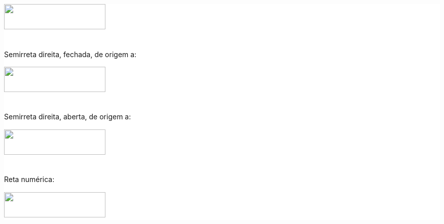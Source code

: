   <img height="50" width="200" src="../../img/semirreta-esquerda-aberta-origem-b.png">
</di>
<br>
<br>
<div style="display:inline_block">
   <p>Semirreta direita, fechada, de origem a:</p>
   <img height="50" width="200" src="../../img/semirreta-direita-fechada-origem-a.png">
</di>
<br>
<br>
<div style="display:inline_block">
   <p>Semirreta direita, aberta, de origem a:</p>
   <img height="50" width="200" src="../../img/semirreta-direita-aberta-origem-a.png">
</di>
<br>
<br>
<div style="display:inline_block">
   <p>Reta numérica:</p>
   <img height="50" width="200" src="../../img/reta-numerica.png">
</di>